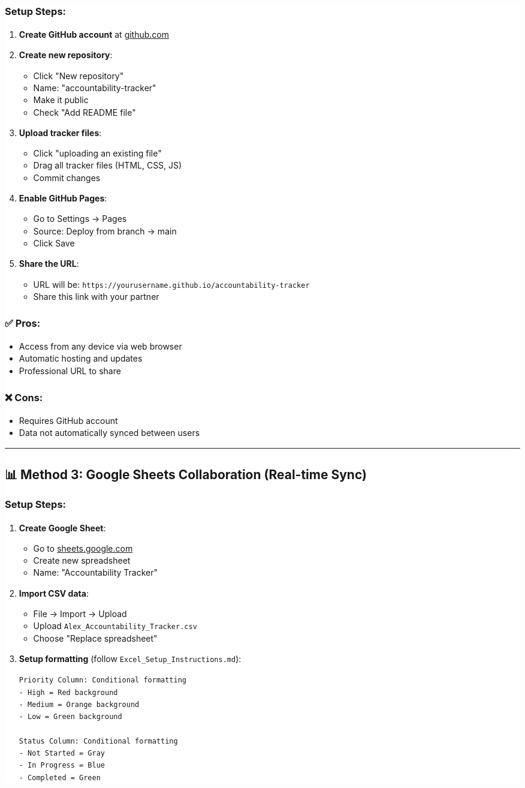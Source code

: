### Setup Steps:
1. **Create GitHub account** at [github.com](https://github.com)

2. **Create new repository**:
   - Click "New repository"
   - Name: "accountability-tracker"
   - Make it public
   - Check "Add README file"

3. **Upload tracker files**:
   - Click "uploading an existing file"
   - Drag all tracker files (HTML, CSS, JS)
   - Commit changes

4. **Enable GitHub Pages**:
   - Go to Settings → Pages
   - Source: Deploy from branch → main
   - Click Save

5. **Share the URL**:
   - URL will be: `https://yourusername.github.io/accountability-tracker`
   - Share this link with your partner

### ✅ Pros:
- Access from any device via web browser
- Automatic hosting and updates
- Professional URL to share

### ❌ Cons:
- Requires GitHub account
- Data not automatically synced between users

---

## 📊 Method 3: Google Sheets Collaboration (Real-time Sync)

### Setup Steps:
1. **Create Google Sheet**:
   - Go to [sheets.google.com](https://sheets.google.com)
   - Create new spreadsheet
   - Name: "Accountability Tracker"

2. **Import CSV data**:
   - File → Import → Upload
   - Upload `Alex_Accountability_Tracker.csv`
   - Choose "Replace spreadsheet"

3. **Setup formatting** (follow `Excel_Setup_Instructions.md`):
   ```
   Priority Column: Conditional formatting
   - High = Red background
   - Medium = Orange background  
   - Low = Green background
   
   Status Column: Conditional formatting
   - Not Started = Gray
   - In Progress = Blue
   - Completed = Green
   ```
